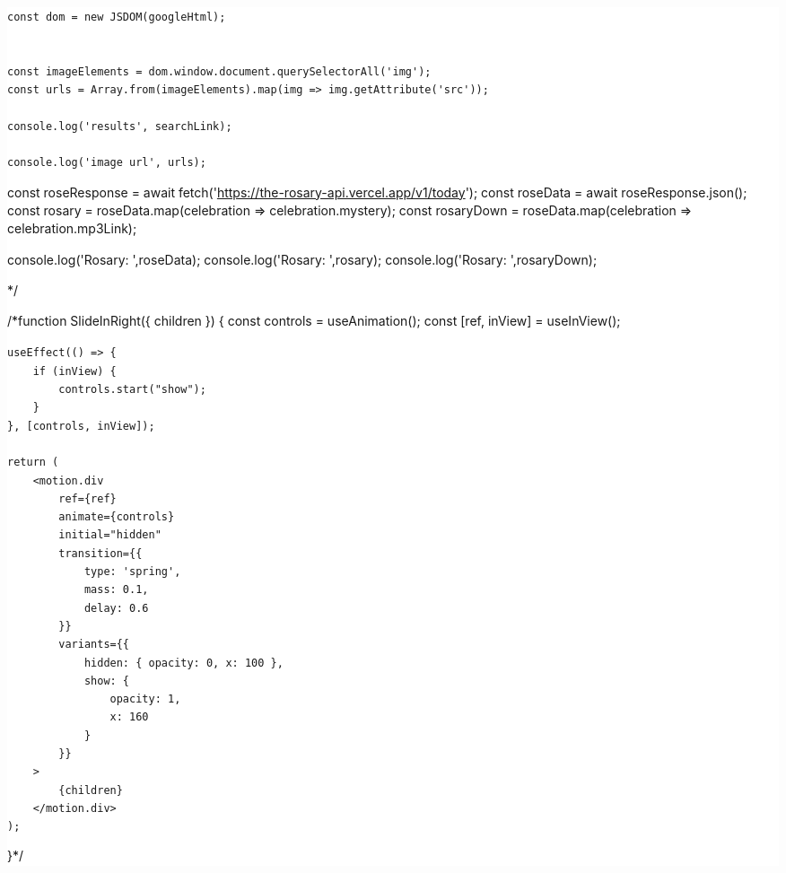     const dom = new JSDOM(googleHtml);


    const imageElements = dom.window.document.querySelectorAll('img');
    const urls = Array.from(imageElements).map(img => img.getAttribute('src'));

    console.log('results', searchLink);

    console.log('image url', urls);


const roseResponse = await fetch('https://the-rosary-api.vercel.app/v1/today');
const roseData = await roseResponse.json();
const rosary = roseData.map(celebration => celebration.mystery);
const rosaryDown = roseData.map(celebration => celebration.mp3Link);


console.log('Rosary: ',roseData);
console.log('Rosary: ',rosary);
console.log('Rosary: ',rosaryDown);

*/


/*function SlideInRight({ children }) {
const controls = useAnimation();
const [ref, inView] = useInView();

    useEffect(() => {
        if (inView) {
            controls.start("show");
        }
    }, [controls, inView]);

    return (
        <motion.div
            ref={ref}
            animate={controls}
            initial="hidden"
            transition={{
                type: 'spring',
                mass: 0.1,
                delay: 0.6
            }}
            variants={{
                hidden: { opacity: 0, x: 100 },
                show: {
                    opacity: 1,
                    x: 160
                }
            }}
        >
            {children}
        </motion.div>
    );
}*/
